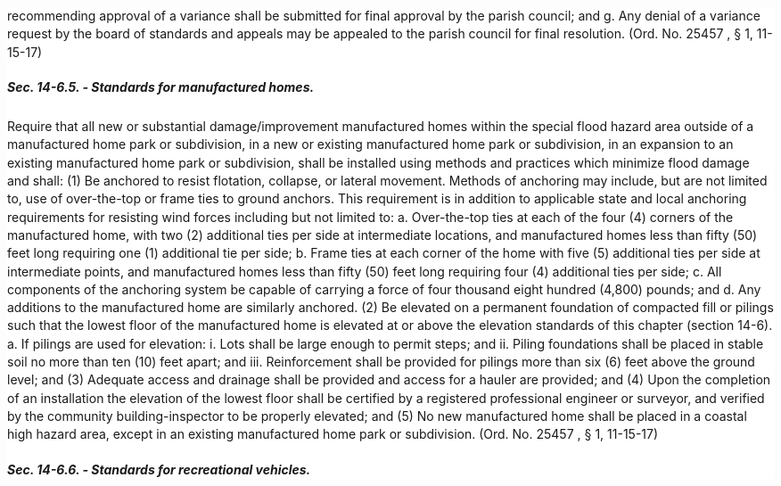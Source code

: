recommending approval of a variance shall be submitted for final approval by the parish council; and
g.
Any denial of a variance request by the board of standards and appeals may be appealed to the parish council for
final resolution.
(Ord. No. 25457 , § 1, 11-15-17)
##### Sec. 14-6.5. - Standards for manufactured homes.  

Require that all new or substantial damage/improvement manufactured homes within the special flood hazard
area outside of a manufactured home park or subdivision, in a new or existing manufactured home park or
subdivision, in an expansion to an existing manufactured home park or subdivision, shall be installed using
methods and practices which minimize flood damage and shall:
(1)
Be anchored to resist flotation, collapse, or lateral movement. Methods of anchoring may include, but are not
limited to, use of over-the-top or frame ties to ground anchors. This requirement is in addition to applicable state
and local anchoring requirements for resisting wind forces including but not limited to:
a.
Over-the-top ties at each of the four (4) corners of the manufactured home, with two (2) additional ties per side
at intermediate locations, and manufactured homes less than fifty (50) feet long requiring one (1) additional tie
per side;
b.
Frame ties at each corner of the home with five (5) additional ties per side at intermediate points, and
manufactured homes less than fifty (50) feet long requiring four (4) additional ties per side;
c.
All components of the anchoring system be capable of carrying a force of four thousand eight hundred (4,800)
pounds; and
d.
Any additions to the manufactured home are similarly anchored.
(2)
Be elevated on a permanent foundation of compacted fill or pilings such that the lowest floor of the
manufactured home is elevated at or above the elevation standards of this chapter (section 14-6).
a.
If pilings are used for elevation:
i.
Lots shall be large enough to permit steps; and
ii.
Piling foundations shall be placed in stable soil no more than ten (10) feet apart; and
iii.
Reinforcement shall be provided for pilings more than six (6) feet above the ground level; and
(3)
Adequate access and drainage shall be provided and access for a hauler are provided; and
(4)
Upon the completion of an installation the elevation of the lowest floor shall be certified by a registered
professional engineer or surveyor, and verified by the community building-inspector to be properly elevated; and
(5)
No new manufactured home shall be placed in a coastal high hazard area, except in an existing manufactured
home park or subdivision.
(Ord. No. 25457 , § 1, 11-15-17)
##### Sec. 14-6.6. - Standards for recreational vehicles.  
